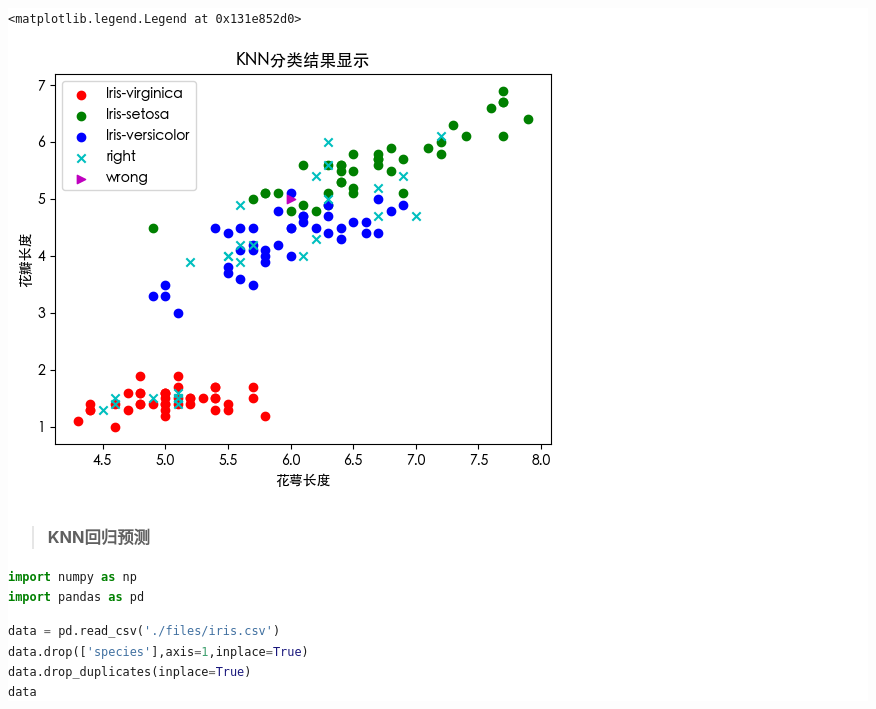 


    <matplotlib.legend.Legend at 0x131e852d0>




    
![png](KNN_files/KNN_13_1.png)
    


> ### KNN回归预测


```python
import numpy as np
import pandas as pd
```


```python
data = pd.read_csv('./files/iris.csv')
data.drop(['species'],axis=1,inplace=True)
data.drop_duplicates(inplace=True)
data
```




<div>
<style scoped>
    .dataframe tbody tr th:only-of-type {
        vertical-align: middle;
    }

